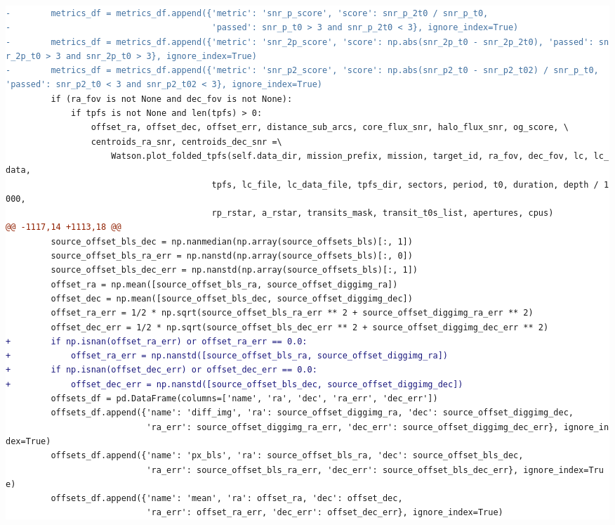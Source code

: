 ```diff
-        metrics_df = metrics_df.append({'metric': 'snr_p_score', 'score': snr_p_2t0 / snr_p_t0,
-                                        'passed': snr_p_t0 > 3 and snr_p_2t0 < 3}, ignore_index=True)
-        metrics_df = metrics_df.append({'metric': 'snr_2p_score', 'score': np.abs(snr_2p_t0 - snr_2p_2t0), 'passed': snr_2p_t0 > 3 and snr_2p_t0 > 3}, ignore_index=True)
-        metrics_df = metrics_df.append({'metric': 'snr_p2_score', 'score': np.abs(snr_p2_t0 - snr_p2_t02) / snr_p_t0, 'passed': snr_p2_t0 < 3 and snr_p2_t02 < 3}, ignore_index=True)
         if (ra_fov is not None and dec_fov is not None):
             if tpfs is not None and len(tpfs) > 0:
                 offset_ra, offset_dec, offset_err, distance_sub_arcs, core_flux_snr, halo_flux_snr, og_score, \
                 centroids_ra_snr, centroids_dec_snr =\
                     Watson.plot_folded_tpfs(self.data_dir, mission_prefix, mission, target_id, ra_fov, dec_fov, lc, lc_data,
                                         tpfs, lc_file, lc_data_file, tpfs_dir, sectors, period, t0, duration, depth / 1000,
                                         rp_rstar, a_rstar, transits_mask, transit_t0s_list, apertures, cpus)
@@ -1117,14 +1113,18 @@
         source_offset_bls_dec = np.nanmedian(np.array(source_offsets_bls)[:, 1])
         source_offset_bls_ra_err = np.nanstd(np.array(source_offsets_bls)[:, 0])
         source_offset_bls_dec_err = np.nanstd(np.array(source_offsets_bls)[:, 1])
         offset_ra = np.mean([source_offset_bls_ra, source_offset_diggimg_ra])
         offset_dec = np.mean([source_offset_bls_dec, source_offset_diggimg_dec])
         offset_ra_err = 1/2 * np.sqrt(source_offset_bls_ra_err ** 2 + source_offset_diggimg_ra_err ** 2)
         offset_dec_err = 1/2 * np.sqrt(source_offset_bls_dec_err ** 2 + source_offset_diggimg_dec_err ** 2)
+        if np.isnan(offset_ra_err) or offset_ra_err == 0.0:
+            offset_ra_err = np.nanstd([source_offset_bls_ra, source_offset_diggimg_ra])
+        if np.isnan(offset_dec_err) or offset_dec_err == 0.0:
+            offset_dec_err = np.nanstd([source_offset_bls_dec, source_offset_diggimg_dec])
         offsets_df = pd.DataFrame(columns=['name', 'ra', 'dec', 'ra_err', 'dec_err'])
         offsets_df.append({'name': 'diff_img', 'ra': source_offset_diggimg_ra, 'dec': source_offset_diggimg_dec,
                            'ra_err': source_offset_diggimg_ra_err, 'dec_err': source_offset_diggimg_dec_err}, ignore_index=True)
         offsets_df.append({'name': 'px_bls', 'ra': source_offset_bls_ra, 'dec': source_offset_bls_dec,
                            'ra_err': source_offset_bls_ra_err, 'dec_err': source_offset_bls_dec_err}, ignore_index=True)
         offsets_df.append({'name': 'mean', 'ra': offset_ra, 'dec': offset_dec,
                            'ra_err': offset_ra_err, 'dec_err': offset_dec_err}, ignore_index=True)
```

